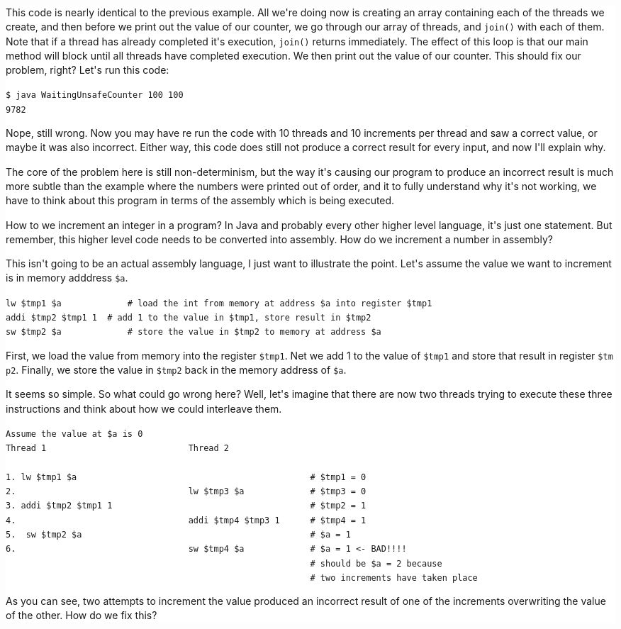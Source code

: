 This code is nearly identical to the previous example. All we're doing now is creating an array containing each of the threads we create, and then before we print out the value of our counter, we go through our array of threads, and `join()` with each of them. Note that if a thread has already completed it's execution, `join()` returns immediately. The effect of this loop is that our main method will block until all threads have completed execution. We then print out the value of our counter. This should fix our problem, right? Let's run this code:

```
$ java WaitingUnsafeCounter 100 100
9782
```

Nope, still wrong. Now you may have re run the code with 10 threads and 10 increments per thread and saw a correct value, or maybe it was also incorrect. Either way, this code does still not produce a correct result for every input, and now I'll explain why.

The core of the problem here is still non-determinism, but the way it's causing our program to produce an incorrect result is much more subtle than the example where the numbers were printed out of order, and it to fully understand why it's not working, we have to think about this program in terms of the assembly which is being executed.

How to we increment an integer in a program? In Java and probably every other higher level language, it's just one statement. But remember, this higher level code needs to be converted into assembly. How do we increment a number in assembly?

This isn't going to be an actual assembly language, I just want to illustrate the point. Let's assume the value we want to increment is in memory adddress `$a`.


```
lw $tmp1 $a 			# load the int from memory at address $a into register $tmp1
addi $tmp2 $tmp1 1 	# add 1 to the value in $tmp1, store result in $tmp2
sw $tmp2 $a 			# store the value in $tmp2 to memory at address $a
```

First, we load the value from memory into the register `$tmp1`. Net we add 1 to the value of `$tmp1` and store that result in register `$tmp2`. Finally, we store the value in `$tmp2` back in the memory address of `$a`.

It seems so simple. So what could go wrong here? Well, let's imagine that there are now two threads trying to execute these three instructions and think about how we could interleave them.

```
Assume the value at $a is 0
Thread 1 							Thread 2

1. lw $tmp1 $a 												# $tmp1 = 0
2. 									lw $tmp3 $a  			# $tmp3 = 0	
3. addi $tmp2 $tmp1 1 										# $tmp2 = 1
4. 									addi $tmp4 $tmp3 1		# $tmp4 = 1
5.	sw $tmp2 $a 											# $a = 1
6. 									sw $tmp4 $a 			# $a = 1 <- BAD!!!! 
															# should be $a = 2 because 
															# two increments have taken place
```

As you can see, two attempts to increment the value produced an incorrect result of one of the increments overwriting the value of the other. How do we fix this?
